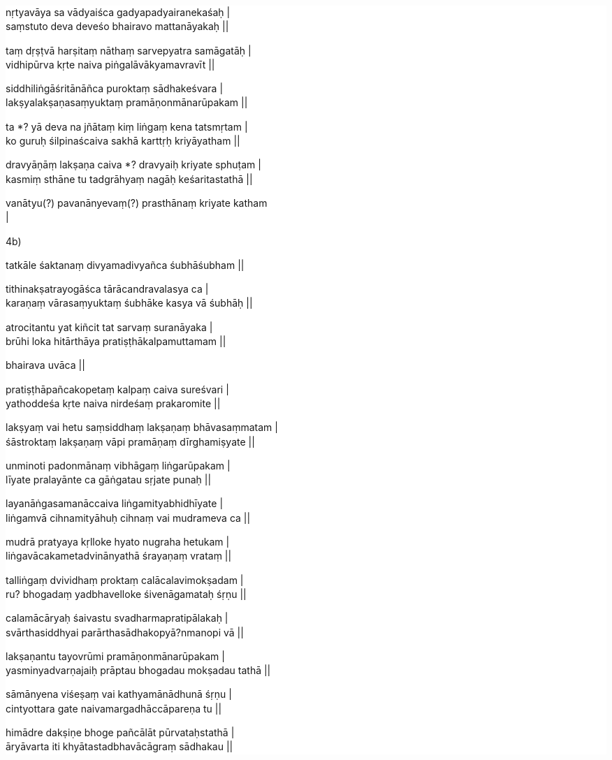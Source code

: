 nṛtyavāya sa vādyaiśca gadyapadyairanekaśaḥ |  
saṃstuto deva deveśo bhairavo mattanāyakaḥ ||  
  
taṃ dṛṣṭvā harṣitaṃ nāthaṃ sarvepyatra samāgatāḥ |  
vidhipūrva kṛte naiva piṅgalāvākyamavravīt ||  
  
siddhiliṅgāśritānāñca puroktaṃ sādhakeśvara |  
lakṣyalakṣaṇasaṃyuktaṃ pramāṇonmānarūpakam ||  
  
ta *? yā deva na jñātaṃ kiṃ liṅgaṃ kena tatsmṛtam |  
ko guruḥ śilpinaścaiva sakhā karttṛḥ kriyāyatham ||  
  
dravyāṇāṃ lakṣaṇa caiva *? dravyaiḥ kriyate sphuṭam |  
kasmiṃ sthāne tu tadgrāhyaṃ nagāḥ keśaritastathā ||  
  
vanātyu(?) pavanānyevaṃ(?) prasthānaṃ kriyate katham   
|  
  
4b)   
  
tatkāle śaktanaṃ divyamadivyañca śubhāśubham ||  
  
tithinakṣatrayogāśca tārācandravalasya ca |  
karaṇaṃ vārasaṃyuktaṃ śubhāke kasya vā śubhāḥ ||  
  
atrocitantu yat kiñcit tat sarvaṃ suranāyaka |   
brūhi loka hitārthāya pratiṣṭhākalpamuttamam ||  
  
bhairava uvāca ||  
  
pratiṣṭhāpañcakopetaṃ kalpaṃ caiva sureśvari |  
yathoddeśa kṛte naiva nirdeśaṃ prakaromite ||  
  
lakṣyaṃ vai hetu saṃsiddhaṃ lakṣaṇaṃ bhāvasaṃmatam |  
śāstroktaṃ lakṣaṇaṃ vāpi pramāṇaṃ dīrghamiṣyate ||  
  
unminoti padonmānaṃ vibhāgaṃ liṅgarūpakam |  
līyate pralayānte ca gāṅgatau sṛjate punaḥ ||  
  
layanāṅgasamanāccaiva liṅgamityabhidhīyate |  
liṅgamvā cihnamityāhuḥ cihnaṃ vai mudrameva ca ||  
  
mudrā pratyaya kṛlloke hyato nugraha hetukam |  
liṅgavācakametadvinānyathā śrayaṇaṃ vrataṃ ||  
  
talliṅgaṃ dvividhaṃ proktaṃ calācalavimokṣadam |  
ru? bhogadaṃ yadbhavelloke śivenāgamataḥ śṛṇu ||  
  
calamācāryaḥ śaivastu svadharmapratipālakaḥ |  
svārthasiddhyai parārthasādhakopyā?nmanopi vā ||  
  
lakṣaṇantu tayovrūmi pramāṇonmānarūpakam |  
yasminyadvarṇajaiḥ prāptau bhogadau mokṣadau tathā ||  
  
sāmānyena viśeṣaṃ vai kathyamānādhunā śṛṇu |  
cintyottara gate naivamargadhāccāpareṇa tu ||  
  
himādre dakṣiṇe bhoge pañcālāt pūrvataḥstathā |  
āryāvarta iti khyātastadbhavācāgraṃ sādhakau ||  
  